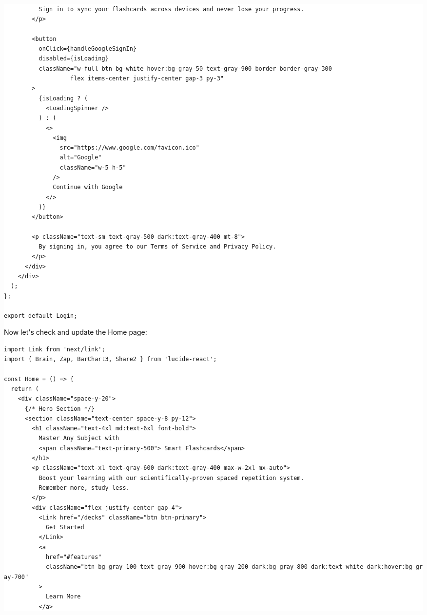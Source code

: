 ```typescriptreact
          Sign in to sync your flashcards across devices and never lose your progress.
        </p>
        
        <button
          onClick={handleGoogleSignIn}
          disabled={isLoading}
          className="w-full btn bg-white hover:bg-gray-50 text-gray-900 border border-gray-300 
                   flex items-center justify-center gap-3 py-3"
        >
          {isLoading ? (
            <LoadingSpinner />
          ) : (
            <>
              <img
                src="https://www.google.com/favicon.ico"
                alt="Google"
                className="w-5 h-5"
              />
              Continue with Google
            </>
          )}
        </button>

        <p className="text-sm text-gray-500 dark:text-gray-400 mt-8">
          By signing in, you agree to our Terms of Service and Privacy Policy.
        </p>
      </div>
    </div>
  );
};

export default Login;
```

Now let's check and update the Home page:

```typescriptreact
import Link from 'next/link';
import { Brain, Zap, BarChart3, Share2 } from 'lucide-react';

const Home = () => {
  return (
    <div className="space-y-20">
      {/* Hero Section */}
      <section className="text-center space-y-8 py-12">
        <h1 className="text-4xl md:text-6xl font-bold">
          Master Any Subject with
          <span className="text-primary-500"> Smart Flashcards</span>
        </h1>
        <p className="text-xl text-gray-600 dark:text-gray-400 max-w-2xl mx-auto">
          Boost your learning with our scientifically-proven spaced repetition system.
          Remember more, study less.
        </p>
        <div className="flex justify-center gap-4">
          <Link href="/decks" className="btn btn-primary">
            Get Started
          </Link>
          <a
            href="#features"
            className="btn bg-gray-100 text-gray-900 hover:bg-gray-200 dark:bg-gray-800 dark:text-white dark:hover:bg-gray-700"
          >
            Learn More
          </a>
```